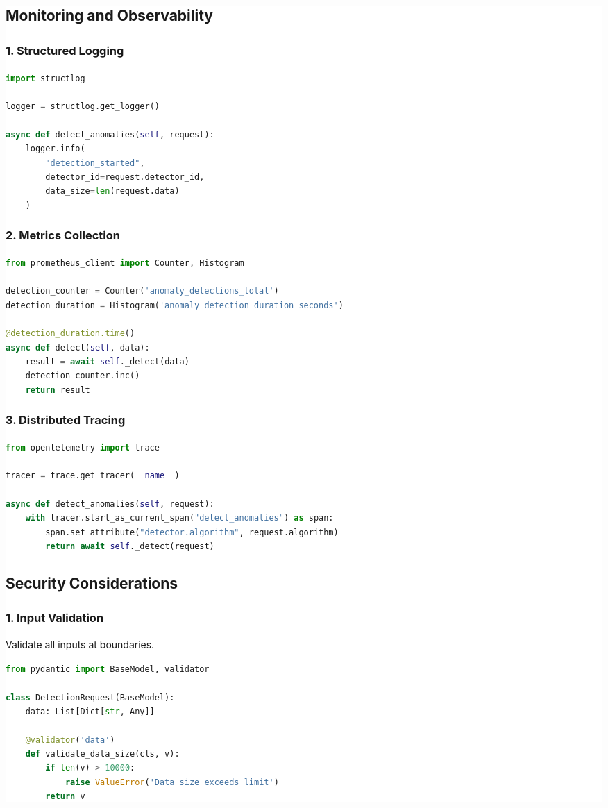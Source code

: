 ## Monitoring and Observability

### 1. Structured Logging
```python
import structlog

logger = structlog.get_logger()

async def detect_anomalies(self, request):
    logger.info(
        "detection_started",
        detector_id=request.detector_id,
        data_size=len(request.data)
    )
```

### 2. Metrics Collection
```python
from prometheus_client import Counter, Histogram

detection_counter = Counter('anomaly_detections_total')
detection_duration = Histogram('anomaly_detection_duration_seconds')

@detection_duration.time()
async def detect(self, data):
    result = await self._detect(data)
    detection_counter.inc()
    return result
```

### 3. Distributed Tracing
```python
from opentelemetry import trace

tracer = trace.get_tracer(__name__)

async def detect_anomalies(self, request):
    with tracer.start_as_current_span("detect_anomalies") as span:
        span.set_attribute("detector.algorithm", request.algorithm)
        return await self._detect(request)
```

## Security Considerations

### 1. Input Validation
Validate all inputs at boundaries.

```python
from pydantic import BaseModel, validator

class DetectionRequest(BaseModel):
    data: List[Dict[str, Any]]

    @validator('data')
    def validate_data_size(cls, v):
        if len(v) > 10000:
            raise ValueError('Data size exceeds limit')
        return v
```
